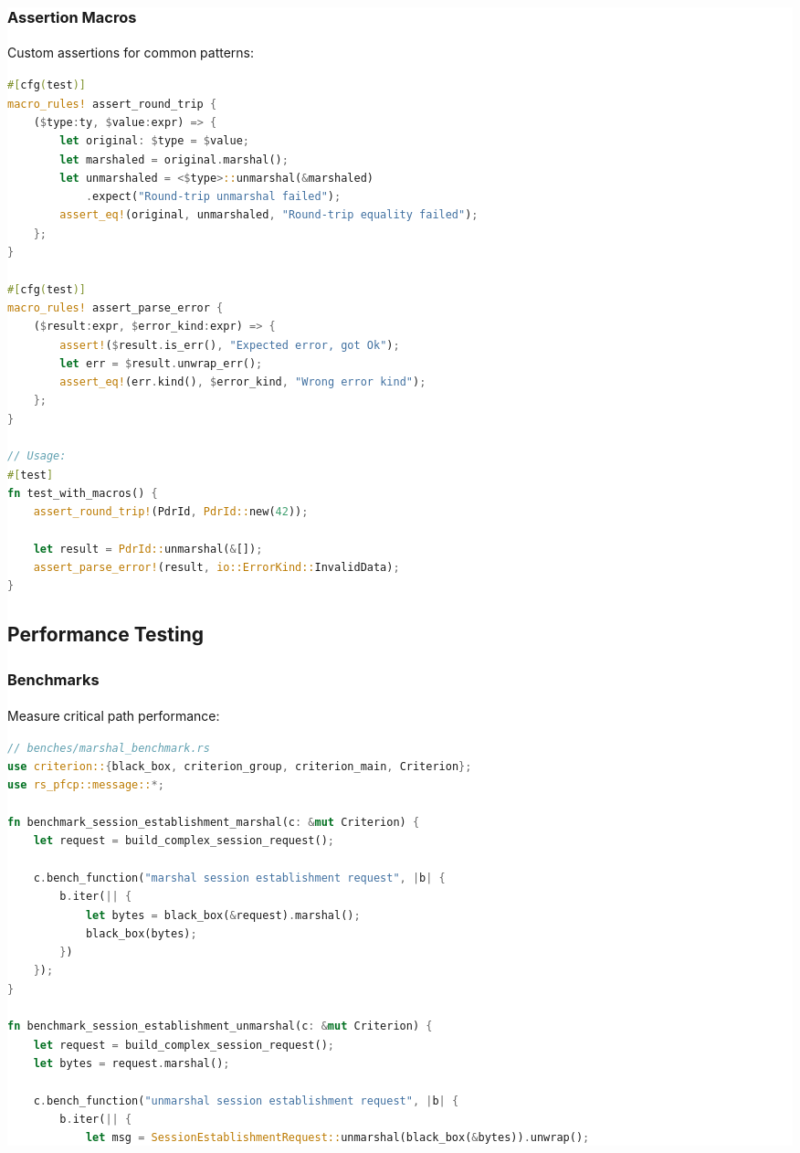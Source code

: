 ### Assertion Macros

Custom assertions for common patterns:

```rust
#[cfg(test)]
macro_rules! assert_round_trip {
    ($type:ty, $value:expr) => {
        let original: $type = $value;
        let marshaled = original.marshal();
        let unmarshaled = <$type>::unmarshal(&marshaled)
            .expect("Round-trip unmarshal failed");
        assert_eq!(original, unmarshaled, "Round-trip equality failed");
    };
}

#[cfg(test)]
macro_rules! assert_parse_error {
    ($result:expr, $error_kind:expr) => {
        assert!($result.is_err(), "Expected error, got Ok");
        let err = $result.unwrap_err();
        assert_eq!(err.kind(), $error_kind, "Wrong error kind");
    };
}

// Usage:
#[test]
fn test_with_macros() {
    assert_round_trip!(PdrId, PdrId::new(42));

    let result = PdrId::unmarshal(&[]);
    assert_parse_error!(result, io::ErrorKind::InvalidData);
}
```

## Performance Testing

### Benchmarks

Measure critical path performance:

```rust
// benches/marshal_benchmark.rs
use criterion::{black_box, criterion_group, criterion_main, Criterion};
use rs_pfcp::message::*;

fn benchmark_session_establishment_marshal(c: &mut Criterion) {
    let request = build_complex_session_request();

    c.bench_function("marshal session establishment request", |b| {
        b.iter(|| {
            let bytes = black_box(&request).marshal();
            black_box(bytes);
        })
    });
}

fn benchmark_session_establishment_unmarshal(c: &mut Criterion) {
    let request = build_complex_session_request();
    let bytes = request.marshal();

    c.bench_function("unmarshal session establishment request", |b| {
        b.iter(|| {
            let msg = SessionEstablishmentRequest::unmarshal(black_box(&bytes)).unwrap();
```